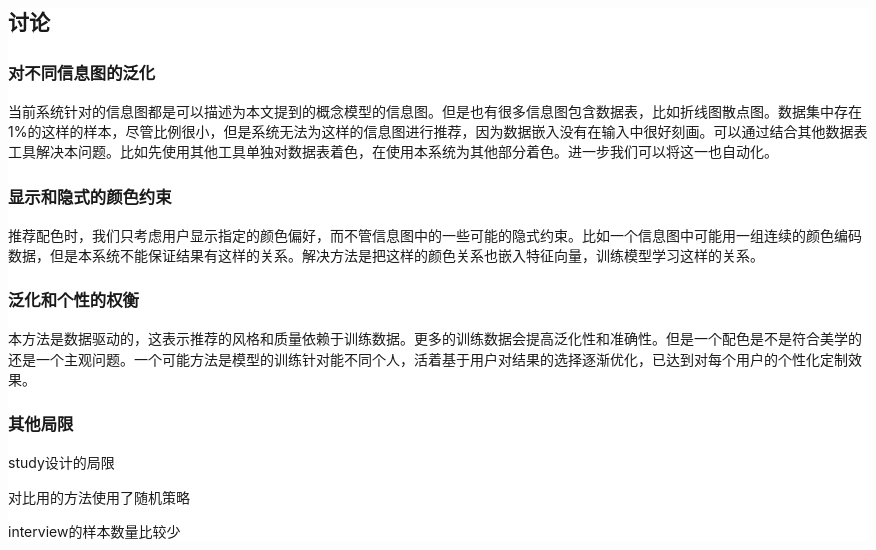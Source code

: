 ## 讨论

### 对不同信息图的泛化

当前系统针对的信息图都是可以描述为本文提到的概念模型的信息图。但是也有很多信息图包含数据表，比如折线图散点图。数据集中存在1%的这样的样本，尽管比例很小，但是系统无法为这样的信息图进行推荐，因为数据嵌入没有在输入中很好刻画。可以通过结合其他数据表工具解决本问题。比如先使用其他工具单独对数据表着色，在使用本系统为其他部分着色。进一步我们可以将这一也自动化。

### 显示和隐式的颜色约束

推荐配色时，我们只考虑用户显示指定的颜色偏好，而不管信息图中的一些可能的隐式约束。比如一个信息图中可能用一组连续的颜色编码数据，但是本系统不能保证结果有这样的关系。解决方法是把这样的颜色关系也嵌入特征向量，训练模型学习这样的关系。

### 泛化和个性的权衡

本方法是数据驱动的，这表示推荐的风格和质量依赖于训练数据。更多的训练数据会提高泛化性和准确性。但是一个配色是不是符合美学的还是一个主观问题。一个可能方法是模型的训练针对能不同个人，活着基于用户对结果的选择逐渐优化，已达到对每个用户的个性化定制效果。

### 其他局限

study设计的局限

对比用的方法使用了随机策略

interview的样本数量比较少
